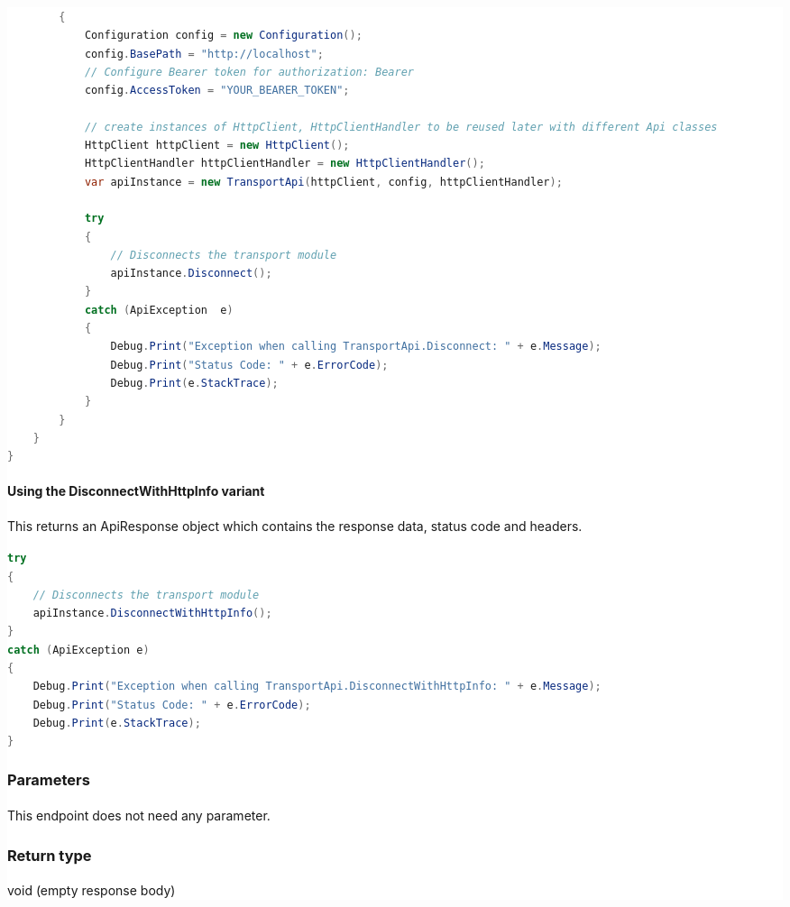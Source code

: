 ```csharp
        {
            Configuration config = new Configuration();
            config.BasePath = "http://localhost";
            // Configure Bearer token for authorization: Bearer
            config.AccessToken = "YOUR_BEARER_TOKEN";

            // create instances of HttpClient, HttpClientHandler to be reused later with different Api classes
            HttpClient httpClient = new HttpClient();
            HttpClientHandler httpClientHandler = new HttpClientHandler();
            var apiInstance = new TransportApi(httpClient, config, httpClientHandler);

            try
            {
                // Disconnects the transport module
                apiInstance.Disconnect();
            }
            catch (ApiException  e)
            {
                Debug.Print("Exception when calling TransportApi.Disconnect: " + e.Message);
                Debug.Print("Status Code: " + e.ErrorCode);
                Debug.Print(e.StackTrace);
            }
        }
    }
}
```

#### Using the DisconnectWithHttpInfo variant
This returns an ApiResponse object which contains the response data, status code and headers.

```csharp
try
{
    // Disconnects the transport module
    apiInstance.DisconnectWithHttpInfo();
}
catch (ApiException e)
{
    Debug.Print("Exception when calling TransportApi.DisconnectWithHttpInfo: " + e.Message);
    Debug.Print("Status Code: " + e.ErrorCode);
    Debug.Print(e.StackTrace);
}
```

### Parameters
This endpoint does not need any parameter.
### Return type

void (empty response body)
